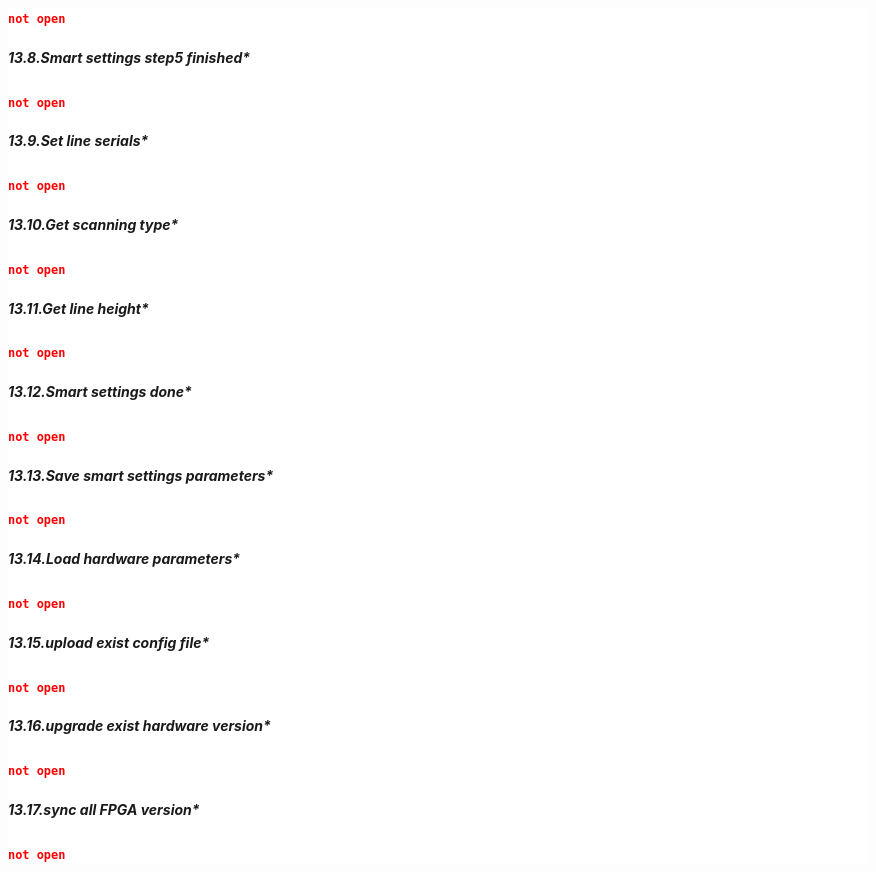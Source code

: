 ```json
not open
```

##### 13.8.Smart settings step5 finished*

```json
not open
```

##### 13.9.Set line serials*

```json
not open
```

##### 13.10.Get scanning type*

```json
not open
```

##### 13.11.Get line height*

```json
not open
```

##### 13.12.Smart settings done*

```json
not open
```

##### 13.13.Save smart settings parameters*

```json
not open
```

##### 13.14.Load hardware parameters*

```json
not open
```

##### 13.15.upload exist config file*

```json
not open
```

##### 13.16.upgrade exist hardware version*

```json
not open
```

##### 13.17.sync all FPGA version*

```json
not open
```
